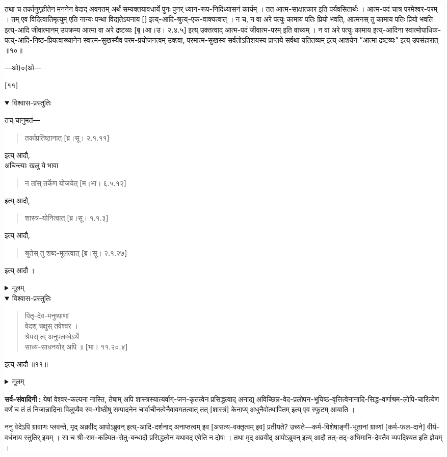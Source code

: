तथा च तर्कानुगृहीतेन मननेन वेदाद् अवगतम् अर्थं सम्यक्तयावधार्ये पुनः पुनर् ध्यान-रूप-निदिध्यासनं कार्यम् । तत आत्म-साक्षात्कार इति पर्यवसितार्थः । आत्म-पदं चात्र परमेश्वर-परम् । तम् एव विदित्वातिमृत्युम् एति नान्यः पन्था विद्यतेऽयनाय [] इत्य्-आदि-श्रुत्य्-एक-वाक्यत्वात् । न च, न वा अरे पत्युः कामाय पतिः प्रियो भवति, आत्मनस् तु कामाय पतिः प्रियो भवति इत्य्-आदि जीवात्मानम् उपक्रम्य आत्मा वा अरे द्रष्टव्यः [बृ।आ।उ। २.४.५] इत्य् उक्तत्वाद् आत्म-पदं जीवात्म-परम् इति वाच्यम् । न वा अरे पत्युः कामाय इत्य्-आदिना स्वात्मोपाधिक-पत्य्-आदि-निष्ठ-प्रियत्वाख्यानेन स्वात्म-सुखस्यैव परम-प्रयोजनत्वम् उक्त्वा, परमात्म-सुखस्य सर्वतोऽतिशयस्य प्राप्तये सर्वथा यतितव्यम् इत्य् आशयेन “आत्मा द्रष्टव्यः” इत्य् उपसंहारात् ॥१०॥

—ओ)०(ओ—

[११]

<details open><summary>विश्वास-प्रस्तुतिः</summary>

तच् चानुमतं—

> तर्काप्रतिष्ठानात् [ब्र।सू। २.१.११] 

इत्य् आदौ,  
अचिन्त्याः खलु ये भावा  

> न तांस् तर्केण योजयेत् [म।भा। ६.५.१२] 

इत्य् आदौ, 

> शास्त्र-योनित्वात् [ब्र।सू। १.१.३] 

इत्य् आदौ,  

> श्रुतेस् तु शब्द-मूलत्वात् [ब्र।सू। २.१.२७] 

इत्य् आदौ ।
</details>

<details><summary>मूलम्</summary></details>


<details open><summary>विश्वास-प्रस्तुतिः</summary>

> पितृ-देव-मनुष्याणां  
वेदश् चक्षुस् तवेश्वर ।   
श्रेयस् त्व् अनुपलब्धेऽर्थे  
साध्य-साधनयोर् अपि ॥ 
[भा। ११.२०.४] 

इत्य् आदौ ॥११॥
</details>

<details><summary>मूलम्</summary></details>


**सर्व-संवादिनी :** येषां वेश्वर-कल्पना नास्ति, तेषाम् अपि शास्त्रस्यात्यर्वाग्-जन-कृतत्वेन प्रसिद्धत्वाद् अनाद्य् अविच्छिन्न-वेद-प्रलोपन-भूयिष्ठ-वृत्तित्वेनानादि-सिद्ध-वर्णाश्रम-लोपि-चारित्येण वर्णं च तं तं निजान्नादिना विलुप्यैव स्व-गोष्ठीषु सम्पादनेन चार्वाचीनत्वेनैवावगतत्वात् तत् [शास्त्रं] केनाप्य् अधुनैवोत्थापितम् इत्य् एव स्फुटम् आयाति ।

ननु वेदेऽपि ग्रावाणः प्लवन्ते, मृद् अव्रवीद् आपोऽब्रुवन् इत्य्-आदि-दर्शनाद् अनाप्तत्वम् इव [असत्य-वक्तृत्वम् इव] प्रतीयते? उच्यते—कर्म-विशेषाङ्गी-भूतानां ग्राव्णां [कर्म-फल-दाने] वीर्य-वर्धनाय स्तुतिर् इयम् । सा च श्री-राम-कल्पित-सेतु-बन्धादौ प्रसिद्धत्वेन यथावद् एवेति न दोषः । तथा मृद् अव्रवीद् आपोऽब्रुवन् इत्य् आदौ तत्-तद्-अभिमानि-देवतैव व्यपदिश्यत इति ज्ञेयम् ।
